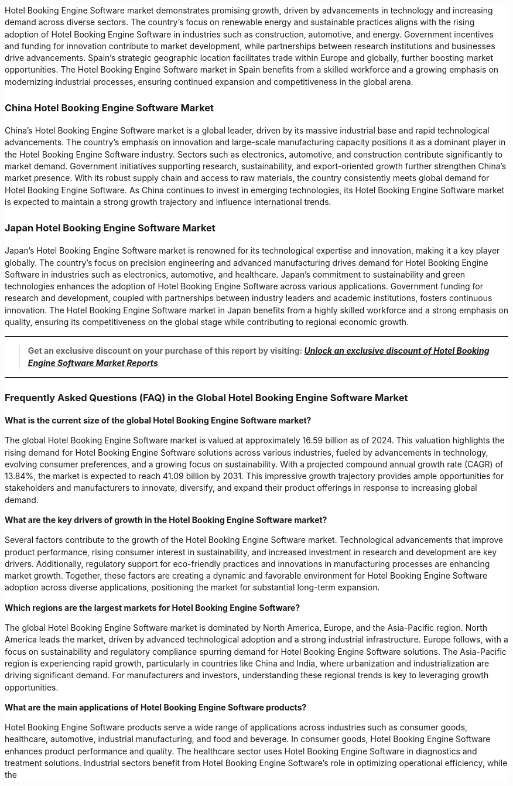Hotel Booking Engine Software market demonstrates promising growth, driven by advancements in technology and increasing demand across diverse sectors. The country&rsquo;s focus on renewable energy and sustainable practices aligns with the rising adoption of Hotel Booking Engine Software in industries such as construction, automotive, and energy. Government incentives and funding for innovation contribute to market development, while partnerships between research institutions and businesses drive advancements. Spain&rsquo;s strategic geographic location facilitates trade within Europe and globally, further boosting market opportunities. The Hotel Booking Engine Software market in Spain benefits from a skilled workforce and a growing emphasis on modernizing industrial processes, ensuring continued expansion and competitiveness in the global arena.</p><h3>China Hotel Booking Engine Software Market</h3><p>China&rsquo;s Hotel Booking Engine Software market is a global leader, driven by its massive industrial base and rapid technological advancements. The country&rsquo;s emphasis on innovation and large-scale manufacturing capacity positions it as a dominant player in the Hotel Booking Engine Software industry. Sectors such as electronics, automotive, and construction contribute significantly to market demand. Government initiatives supporting research, sustainability, and export-oriented growth further strengthen China&rsquo;s market presence. With its robust supply chain and access to raw materials, the country consistently meets global demand for Hotel Booking Engine Software. As China continues to invest in emerging technologies, its Hotel Booking Engine Software market is expected to maintain a strong growth trajectory and influence international trends.</p><h3>Japan Hotel Booking Engine Software Market</h3><p>Japan&rsquo;s Hotel Booking Engine Software market is renowned for its technological expertise and innovation, making it a key player globally. The country&rsquo;s focus on precision engineering and advanced manufacturing drives demand for Hotel Booking Engine Software in industries such as electronics, automotive, and healthcare. Japan&rsquo;s commitment to sustainability and green technologies enhances the adoption of Hotel Booking Engine Software across various applications. Government funding for research and development, coupled with partnerships between industry leaders and academic institutions, fosters continuous innovation. The Hotel Booking Engine Software market in Japan benefits from a highly skilled workforce and a strong emphasis on quality, ensuring its competitiveness on the global stage while contributing to regional economic growth.</p><hr /><blockquote><p><strong>Get an exclusive discount on your purchase of this report by visiting: <em><a href="://marketresearchpulse.com/ask-for-discount/33543?utm_source=Github&amp;utm_medium=020">Unlock an exclusive discount of Hotel Booking Engine Software Market Reports</a></em>&nbsp;</strong></p></blockquote><hr /><h3>Frequently Asked Questions (FAQ) in the Global Hotel Booking Engine Software Market</h3><p><strong>What is the current size of the global Hotel Booking Engine Software market?</strong></p><p>The global Hotel Booking Engine Software market is valued at approximately 16.59 billion as of 2024. This valuation highlights the rising demand for Hotel Booking Engine Software solutions across various industries, fueled by advancements in technology, evolving consumer preferences, and a growing focus on sustainability. With a projected compound annual growth rate (CAGR) of 13.84%, the market is expected to reach 41.09 billion by 2031. This impressive growth trajectory provides ample opportunities for stakeholders and manufacturers to innovate, diversify, and expand their product offerings in response to increasing global demand.</p><p><strong>What are the key drivers of growth in the Hotel Booking Engine Software market?</strong></p><p>Several factors contribute to the growth of the Hotel Booking Engine Software market. Technological advancements that improve product performance, rising consumer interest in sustainability, and increased investment in research and development are key drivers. Additionally, regulatory support for eco-friendly practices and innovations in manufacturing processes are enhancing market growth. Together, these factors are creating a dynamic and favorable environment for Hotel Booking Engine Software adoption across diverse applications, positioning the market for substantial long-term expansion.</p><p><strong>Which regions are the largest markets for Hotel Booking Engine Software?</strong></p><p>The global Hotel Booking Engine Software market is dominated by North America, Europe, and the Asia-Pacific region. North America leads the market, driven by advanced technological adoption and a strong industrial infrastructure. Europe follows, with a focus on sustainability and regulatory compliance spurring demand for Hotel Booking Engine Software solutions. The Asia-Pacific region is experiencing rapid growth, particularly in countries like China and India, where urbanization and industrialization are driving significant demand. For manufacturers and investors, understanding these regional trends is key to leveraging growth opportunities.</p><p><strong>What are the main applications of Hotel Booking Engine Software products?</strong></p><p>Hotel Booking Engine Software products serve a wide range of applications across industries such as consumer goods, healthcare, automotive, industrial manufacturing, and food and beverage. In consumer goods, Hotel Booking Engine Software enhances product performance and quality. The healthcare sector uses Hotel Booking Engine Software in diagnostics and treatment solutions. Industrial sectors benefit from Hotel Booking Engine Software&rsquo;s role in optimizing operational efficiency, while the
